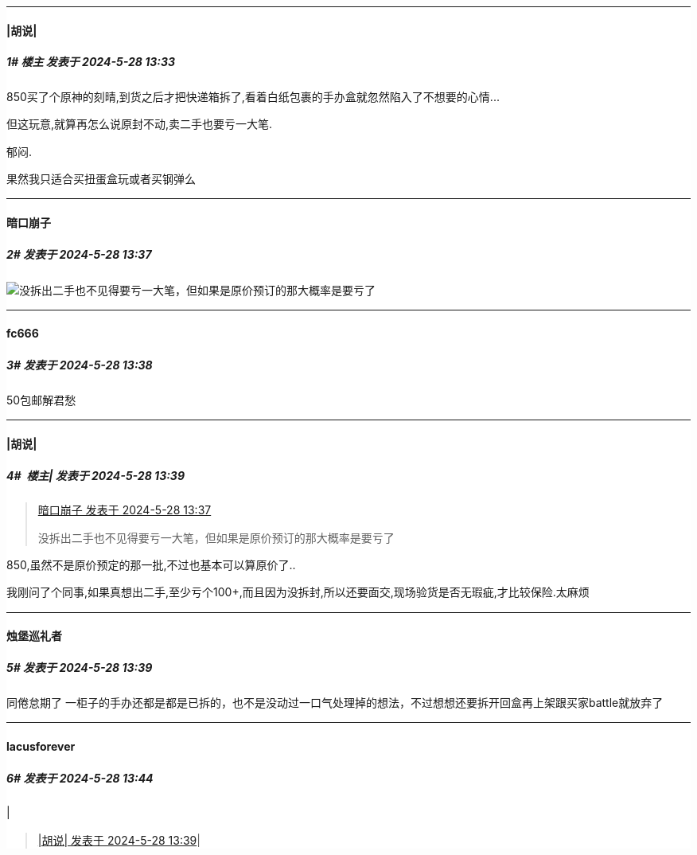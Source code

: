 ﻿
*****

####  |胡说|  
##### 1#       楼主       发表于 2024-5-28 13:33

850买了个原神的刻晴,到货之后才把快递箱拆了,看着白纸包裹的手办盒就忽然陷入了不想要的心情...

但这玩意,就算再怎么说原封不动,卖二手也要亏一大笔.

郁闷.

果然我只适合买扭蛋盒玩或者买钢弹么

*****

####  暗口崩子  
##### 2#       发表于 2024-5-28 13:37

<img src="https://static.saraba1st.com/image/smiley/face2017/067.png" referrerpolicy="no-referrer">没拆出二手也不见得要亏一大笔，但如果是原价预订的那大概率是要亏了

*****

####  fc666  
##### 3#       发表于 2024-5-28 13:38

50包邮解君愁

*****

####  |胡说|  
##### 4#         楼主| 发表于 2024-5-28 13:39

<blockquote><a href="httphttps://bbs.saraba1st.com/2b/forum.php?mod=redirect&amp;goto=findpost&amp;pid=65030672&amp;ptid=2185182" target="_blank">暗口崩子 发表于 2024-5-28 13:37</a>

没拆出二手也不见得要亏一大笔，但如果是原价预订的那大概率是要亏了</blockquote>
850,虽然不是原价预定的那一批,不过也基本可以算原价了..

我刚问了个同事,如果真想出二手,至少亏个100+,而且因为没拆封,所以还要面交,现场验货是否无瑕疵,才比较保险.太麻烦

*****

####  烛堡巡礼者  
##### 5#       发表于 2024-5-28 13:39

同倦怠期了 一柜子的手办还都是都是已拆的，也不是没动过一口气处理掉的想法，不过想想还要拆开回盒再上架跟买家battle就放弃了

*****

####  lacusforever  
##### 6#       发表于 2024-5-28 13:44

|<blockquote><a href="httphttps://bbs.saraba1st.com/2b/forum.php?mod=redirect&amp;goto=findpost&amp;pid=65030700&amp;ptid=2185182" target="_blank">|胡说| 发表于 2024-5-28 13:39</a>|
